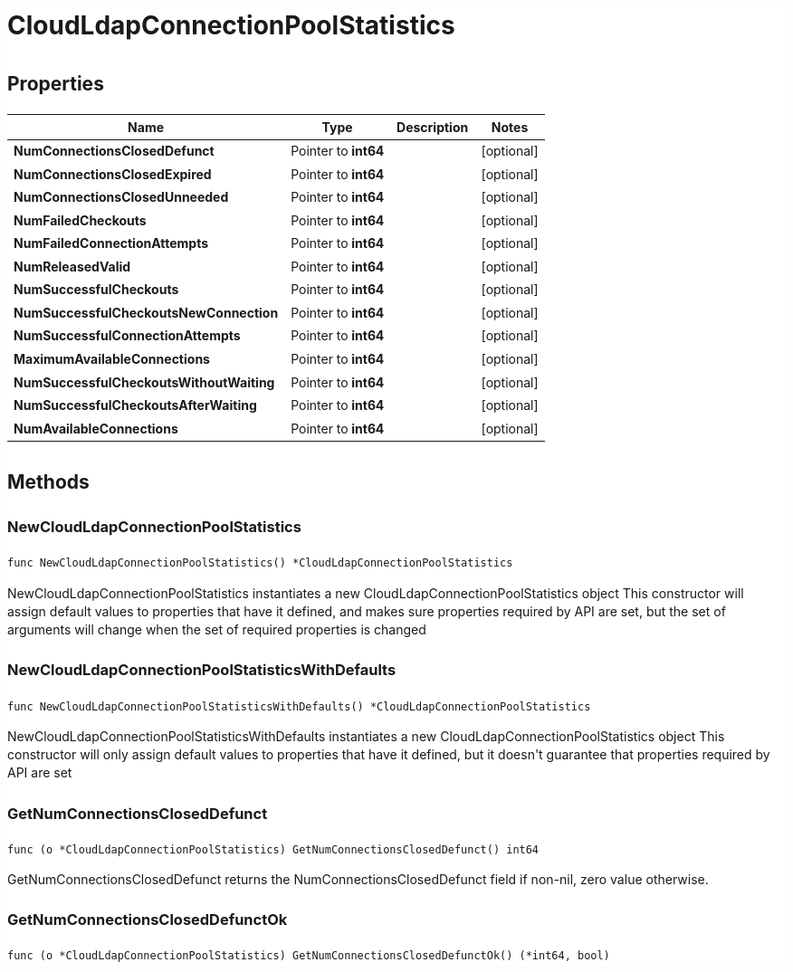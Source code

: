 # CloudLdapConnectionPoolStatistics

## Properties

Name | Type | Description | Notes
------------ | ------------- | ------------- | -------------
**NumConnectionsClosedDefunct** | Pointer to **int64** |  | [optional] 
**NumConnectionsClosedExpired** | Pointer to **int64** |  | [optional] 
**NumConnectionsClosedUnneeded** | Pointer to **int64** |  | [optional] 
**NumFailedCheckouts** | Pointer to **int64** |  | [optional] 
**NumFailedConnectionAttempts** | Pointer to **int64** |  | [optional] 
**NumReleasedValid** | Pointer to **int64** |  | [optional] 
**NumSuccessfulCheckouts** | Pointer to **int64** |  | [optional] 
**NumSuccessfulCheckoutsNewConnection** | Pointer to **int64** |  | [optional] 
**NumSuccessfulConnectionAttempts** | Pointer to **int64** |  | [optional] 
**MaximumAvailableConnections** | Pointer to **int64** |  | [optional] 
**NumSuccessfulCheckoutsWithoutWaiting** | Pointer to **int64** |  | [optional] 
**NumSuccessfulCheckoutsAfterWaiting** | Pointer to **int64** |  | [optional] 
**NumAvailableConnections** | Pointer to **int64** |  | [optional] 

## Methods

### NewCloudLdapConnectionPoolStatistics

`func NewCloudLdapConnectionPoolStatistics() *CloudLdapConnectionPoolStatistics`

NewCloudLdapConnectionPoolStatistics instantiates a new CloudLdapConnectionPoolStatistics object
This constructor will assign default values to properties that have it defined,
and makes sure properties required by API are set, but the set of arguments
will change when the set of required properties is changed

### NewCloudLdapConnectionPoolStatisticsWithDefaults

`func NewCloudLdapConnectionPoolStatisticsWithDefaults() *CloudLdapConnectionPoolStatistics`

NewCloudLdapConnectionPoolStatisticsWithDefaults instantiates a new CloudLdapConnectionPoolStatistics object
This constructor will only assign default values to properties that have it defined,
but it doesn't guarantee that properties required by API are set

### GetNumConnectionsClosedDefunct

`func (o *CloudLdapConnectionPoolStatistics) GetNumConnectionsClosedDefunct() int64`

GetNumConnectionsClosedDefunct returns the NumConnectionsClosedDefunct field if non-nil, zero value otherwise.

### GetNumConnectionsClosedDefunctOk

`func (o *CloudLdapConnectionPoolStatistics) GetNumConnectionsClosedDefunctOk() (*int64, bool)`
